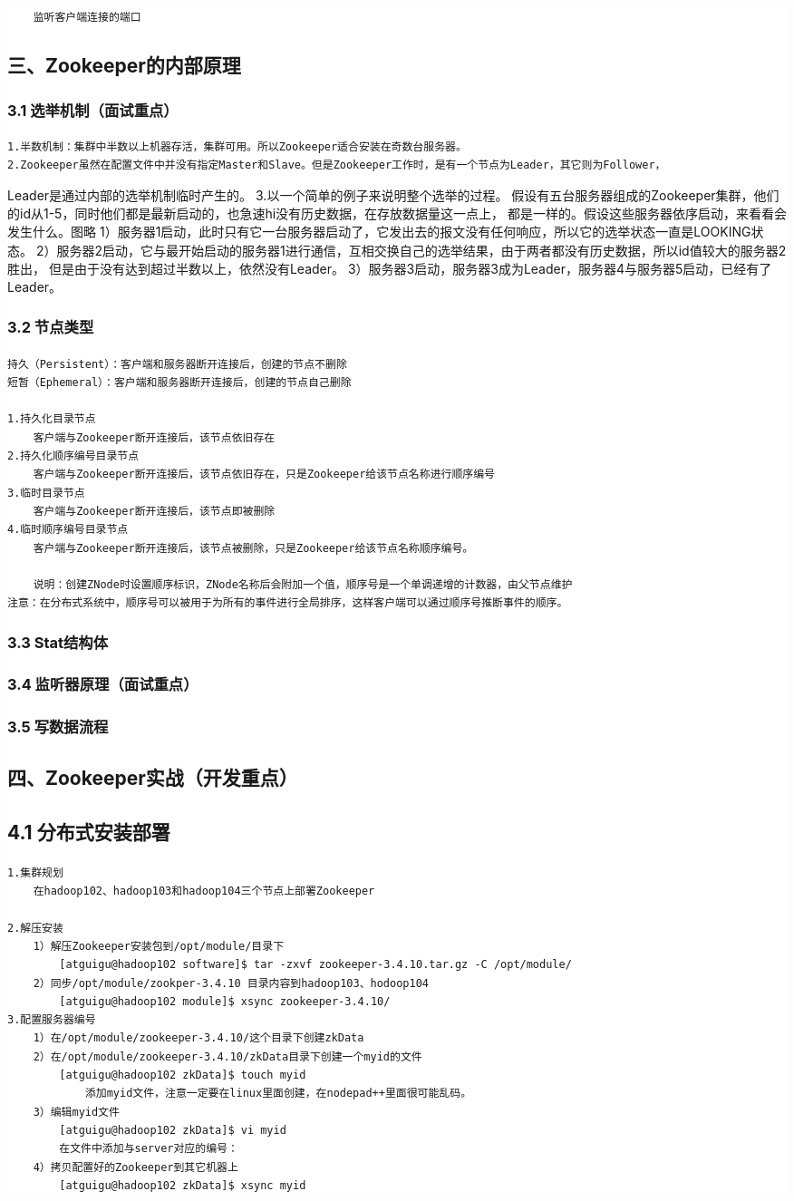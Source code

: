 		监听客户端连接的端口

 
## 三、Zookeeper的内部原理

### 3.1 选举机制（面试重点）
	1.半数机制：集群中半数以上机器存活，集群可用。所以Zookeeper适合安装在奇数台服务器。
	2.Zookeeper虽然在配置文件中并没有指定Master和Slave。但是Zookeeper工作时，是有一个节点为Leader，其它则为Follower，
Leader是通过内部的选举机制临时产生的。
	3.以一个简单的例子来说明整个选举的过程。
	假设有五台服务器组成的Zookeeper集群，他们的id从1-5，同时他们都是最新启动的，也急速hi没有历史数据，在存放数据量这一点上，
都是一样的。假设这些服务器依序启动，来看看会发生什么。图略
	1）服务器1启动，此时只有它一台服务器启动了，它发出去的报文没有任何响应，所以它的选举状态一直是LOOKING状态。
	2）服务器2启动，它与最开始启动的服务器1进行通信，互相交换自己的选举结果，由于两者都没有历史数据，所以id值较大的服务器2胜出，
	但是由于没有达到超过半数以上，依然没有Leader。
	3）服务器3启动，服务器3成为Leader，服务器4与服务器5启动，已经有了Leader。
	
### 3.2 节点类型
	持久（Persistent）：客户端和服务器断开连接后，创建的节点不删除
	短暂（Ephemeral）：客户端和服务器断开连接后，创建的节点自己删除
	
	1.持久化目录节点
		客户端与Zookeeper断开连接后，该节点依旧存在
	2.持久化顺序编号目录节点
		客户端与Zookeeper断开连接后，该节点依旧存在，只是Zookeeper给该节点名称进行顺序编号
	3.临时目录节点
		客户端与Zookeeper断开连接后，该节点即被删除
	4.临时顺序编号目录节点
		客户端与Zookeeper断开连接后，该节点被删除，只是Zookeeper给该节点名称顺序编号。
		
		说明：创建ZNode时设置顺序标识，ZNode名称后会附加一个值，顺序号是一个单调递增的计数器，由父节点维护
	注意：在分布式系统中，顺序号可以被用于为所有的事件进行全局排序，这样客户端可以通过顺序号推断事件的顺序。	
	
### 3.3 Stat结构体


### 3.4 监听器原理（面试重点）


### 3.5 写数据流程



## 四、Zookeeper实战（开发重点）
 
 ## 4.1 分布式安装部署
	1.集群规划
		在hadoop102、hadoop103和hadoop104三个节点上部署Zookeeper
 
	2.解压安装
		1）解压Zookeeper安装包到/opt/module/目录下
			[atguigu@hadoop102 software]$ tar -zxvf zookeeper-3.4.10.tar.gz -C /opt/module/
		2）同步/opt/module/zookper-3.4.10 目录内容到hadoop103、hodoop104
			[atguigu@hadoop102 module]$ xsync zookeeper-3.4.10/
	3.配置服务器编号
		1）在/opt/module/zookeeper-3.4.10/这个目录下创建zkData
		2）在/opt/module/zookeeper-3.4.10/zkData目录下创建一个myid的文件
			[atguigu@hadoop102 zkData]$ touch myid
				添加myid文件，注意一定要在linux里面创建，在nodepad++里面很可能乱码。
		3）编辑myid文件
			[atguigu@hadoop102 zkData]$ vi myid
			在文件中添加与server对应的编号：
		4）拷贝配置好的Zookeeper到其它机器上
			[atguigu@hadoop102 zkData]$ xsync myid